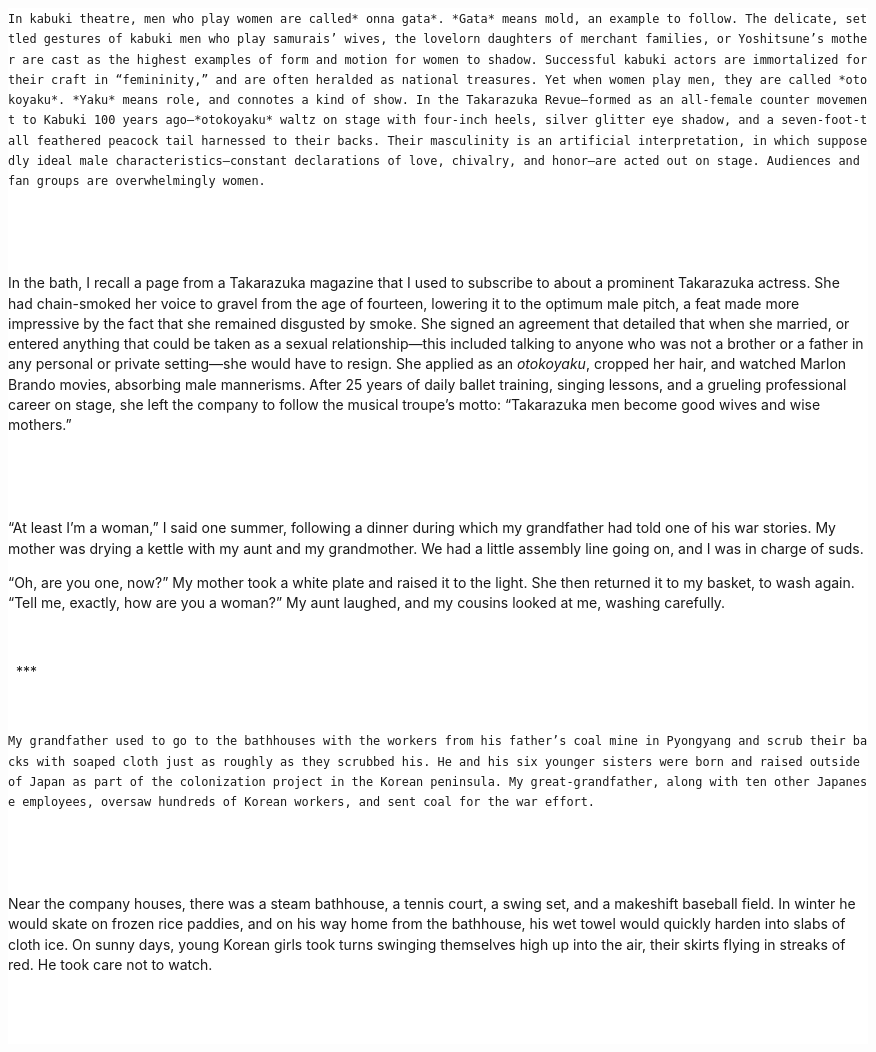     In kabuki theatre, men who play women are called* onna gata*. *Gata* means mold, an example to follow. The delicate, settled gestures of kabuki men who play samurais’ wives, the lovelorn daughters of merchant families, or Yoshitsune’s mother are cast as the highest examples of form and motion for women to shadow. Successful kabuki actors are immortalized for their craft in “femininity,” and are often heralded as national treasures. Yet when women play men, they are called *otokoyaku*. *Yaku* means role, and connotes a kind of show. In the Takarazuka Revue—formed as an all-female counter movement to Kabuki 100 years ago—*otokoyaku* waltz on stage with four-inch heels, silver glitter eye shadow, and a seven-foot-tall feathered peacock tail harnessed to their backs. Their masculinity is an artificial interpretation, in which supposedly ideal male characteristics—constant declarations of love, chivalry, and honor—are acted out on stage. Audiences and fan groups are overwhelmingly women.

  

  

 In the bath, I recall a page from a Takarazuka magazine that I used to subscribe to about a prominent Takarazuka actress. She had chain-smoked her voice to gravel from the age of fourteen, lowering it to the optimum male pitch, a feat made more impressive by the fact that she remained disgusted by smoke. She signed an agreement that detailed that when she married, or entered anything that could be taken as a sexual relationship—this included talking to anyone who was not a brother or a father in any personal or private setting—she would have to resign. She applied as an *otokoyaku*, cropped her hair, and watched Marlon Brando movies, absorbing male mannerisms. After 25 years of daily ballet training, singing lessons, and a grueling professional career on stage, she left the company to follow the musical troupe’s motto: “Takarazuka men become good wives and wise mothers.”

  

  

 “At least I’m a woman,” I said one summer, following a dinner during which my grandfather had told one of his war stories. My mother was drying a kettle with my aunt and my grandmother. We had a little assembly line going on, and I was in charge of suds. 

 “Oh, are you one, now?” My mother took a white plate and raised it to the light. She then returned it to my basket, to wash again. “Tell me, exactly, how are you a woman?” My aunt laughed, and my cousins looked at me, washing carefully. 

  

        *** 

  

    My grandfather used to go to the bathhouses with the workers from his father’s coal mine in Pyongyang and scrub their backs with soaped cloth just as roughly as they scrubbed his. He and his six younger sisters were born and raised outside of Japan as part of the colonization project in the Korean peninsula. My great-grandfather, along with ten other Japanese employees, oversaw hundreds of Korean workers, and sent coal for the war effort.

  

  

 Near the company houses, there was a steam bathhouse, a tennis court, a swing set, and a makeshift baseball field. In winter he would skate on frozen rice paddies, and on his way home from the bathhouse, his wet towel would quickly harden into slabs of cloth ice. On sunny days, young Korean girls took turns swinging themselves high up into the air, their skirts flying in streaks of red. He took care not to watch.

  

  
